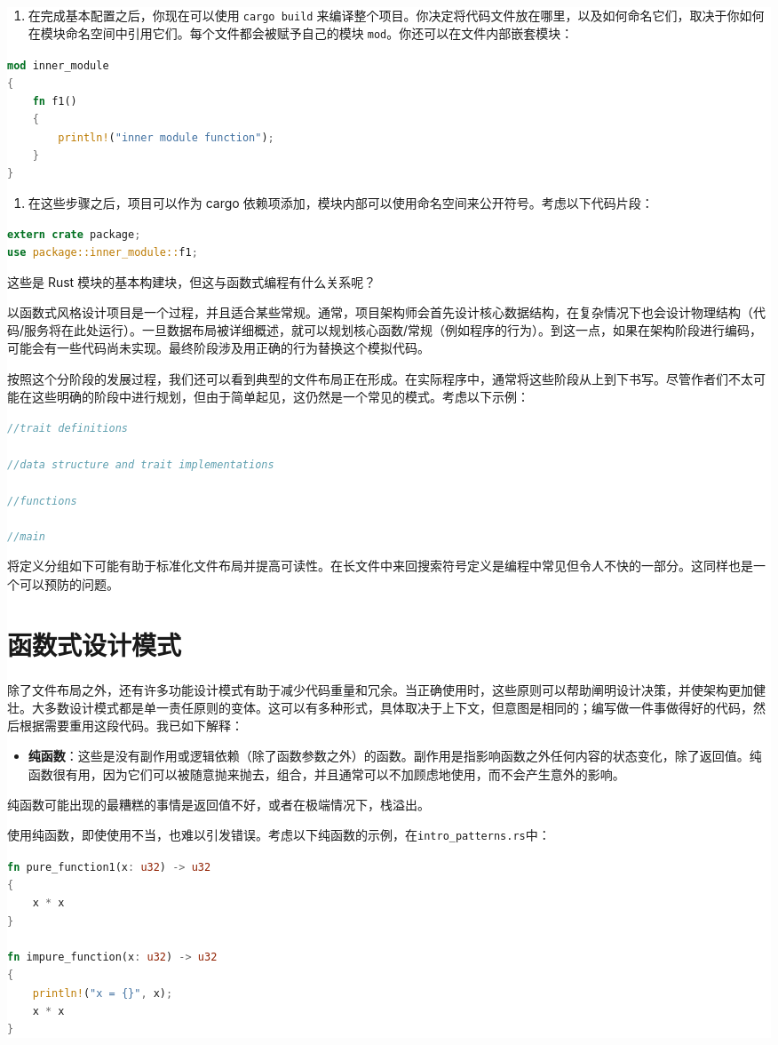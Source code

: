 1.  在完成基本配置之后，你现在可以使用 `cargo build` 来编译整个项目。你决定将代码文件放在哪里，以及如何命名它们，取决于你如何在模块命名空间中引用它们。每个文件都会被赋予自己的模块 `mod`。你还可以在文件内部嵌套模块：

```rs
mod inner_module
{
    fn f1()
    {
        println!("inner module function");
    }
}

```

1.  在这些步骤之后，项目可以作为 cargo 依赖项添加，模块内部可以使用命名空间来公开符号。考虑以下代码片段：

```rs
extern crate package;
use package::inner_module::f1;
```

这些是 Rust 模块的基本构建块，但这与函数式编程有什么关系呢？

以函数式风格设计项目是一个过程，并且适合某些常规。通常，项目架构师会首先设计核心数据结构，在复杂情况下也会设计物理结构（代码/服务将在此处运行）。一旦数据布局被详细概述，就可以规划核心函数/常规（例如程序的行为）。到这一点，如果在架构阶段进行编码，可能会有一些代码尚未实现。最终阶段涉及用正确的行为替换这个模拟代码。

按照这个分阶段的发展过程，我们还可以看到典型的文件布局正在形成。在实际程序中，通常将这些阶段从上到下书写。尽管作者们不太可能在这些明确的阶段中进行规划，但由于简单起见，这仍然是一个常见的模式。考虑以下示例：

```rs
//trait definitions

//data structure and trait implementations

//functions

//main
```

将定义分组如下可能有助于标准化文件布局并提高可读性。在长文件中来回搜索符号定义是编程中常见但令人不快的一部分。这同样也是一个可以预防的问题。

# 函数式设计模式

除了文件布局之外，还有许多功能设计模式有助于减少代码重量和冗余。当正确使用时，这些原则可以帮助阐明设计决策，并使架构更加健壮。大多数设计模式都是单一责任原则的变体。这可以有多种形式，具体取决于上下文，但意图是相同的；编写做一件事做得好的代码，然后根据需要重用这段代码。我已如下解释：

+   **纯函数**：这些是没有副作用或逻辑依赖（除了函数参数之外）的函数。副作用是指影响函数之外任何内容的状态变化，除了返回值。纯函数很有用，因为它们可以被随意抛来抛去，组合，并且通常可以不加顾虑地使用，而不会产生意外的影响。

纯函数可能出现的最糟糕的事情是返回值不好，或者在极端情况下，栈溢出。

使用纯函数，即使使用不当，也难以引发错误。考虑以下纯函数的示例，在`intro_patterns.rs`中：

```rs
fn pure_function1(x: u32) -> u32
{
    x * x
}

fn impure_function(x: u32) -> u32
{
    println!("x = {}", x);
    x * x
}
```

